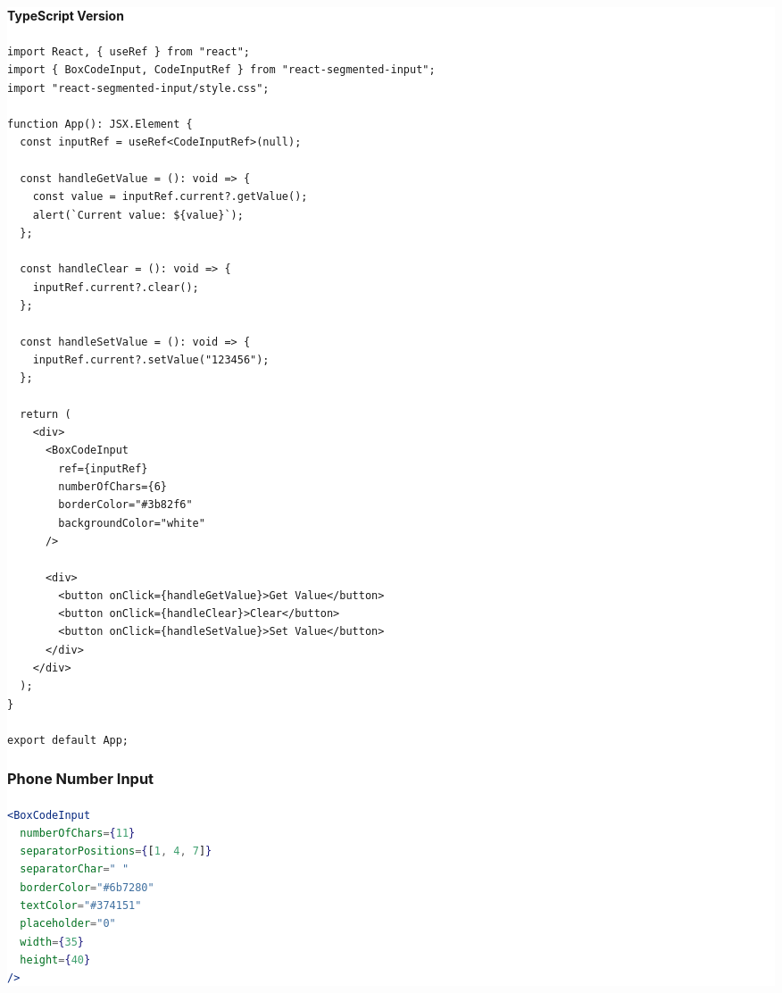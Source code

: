 #### TypeScript Version

```tsx
import React, { useRef } from "react";
import { BoxCodeInput, CodeInputRef } from "react-segmented-input";
import "react-segmented-input/style.css";

function App(): JSX.Element {
  const inputRef = useRef<CodeInputRef>(null);

  const handleGetValue = (): void => {
    const value = inputRef.current?.getValue();
    alert(`Current value: ${value}`);
  };

  const handleClear = (): void => {
    inputRef.current?.clear();
  };

  const handleSetValue = (): void => {
    inputRef.current?.setValue("123456");
  };

  return (
    <div>
      <BoxCodeInput
        ref={inputRef}
        numberOfChars={6}
        borderColor="#3b82f6"
        backgroundColor="white"
      />

      <div>
        <button onClick={handleGetValue}>Get Value</button>
        <button onClick={handleClear}>Clear</button>
        <button onClick={handleSetValue}>Set Value</button>
      </div>
    </div>
  );
}

export default App;
```

### Phone Number Input

```jsx
<BoxCodeInput
  numberOfChars={11}
  separatorPositions={[1, 4, 7]}
  separatorChar=" "
  borderColor="#6b7280"
  textColor="#374151"
  placeholder="0"
  width={35}
  height={40}
/>
```
